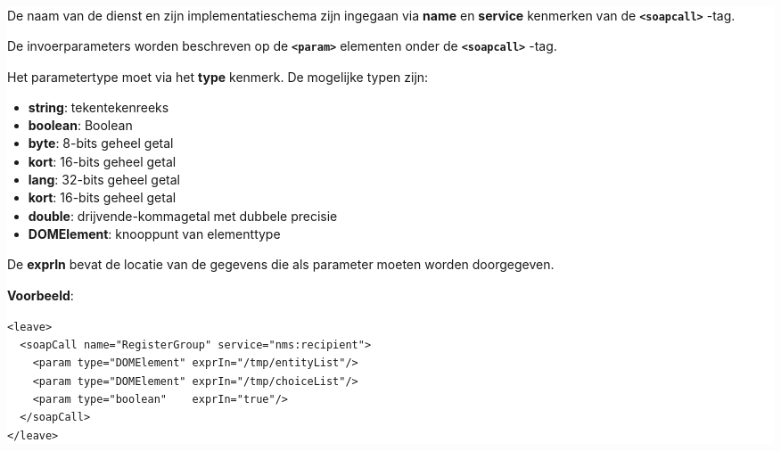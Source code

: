 De naam van de dienst en zijn implementatieschema zijn ingegaan via **name** en **service** kenmerken van de **`<soapcall>`** -tag.

De invoerparameters worden beschreven op de **`<param>`** elementen onder de **`<soapcall>`** -tag.

Het parametertype moet via het **type** kenmerk. De mogelijke typen zijn:

* **string**: tekentekenreeks
* **boolean**: Boolean
* **byte**: 8-bits geheel getal
* **kort**: 16-bits geheel getal
* **lang**: 32-bits geheel getal
* **kort**: 16-bits geheel getal
* **double**: drijvende-kommagetal met dubbele precisie
* **DOMElement**: knooppunt van elementtype

De **exprIn** bevat de locatie van de gegevens die als parameter moeten worden doorgegeven.

**Voorbeeld**:

```
<leave>
  <soapCall name="RegisterGroup" service="nms:recipient">         
    <param type="DOMElement" exprIn="/tmp/entityList"/>         
    <param type="DOMElement" exprIn="/tmp/choiceList"/>         
    <param type="boolean"    exprIn="true"/>       
  </soapCall>
</leave>
```
